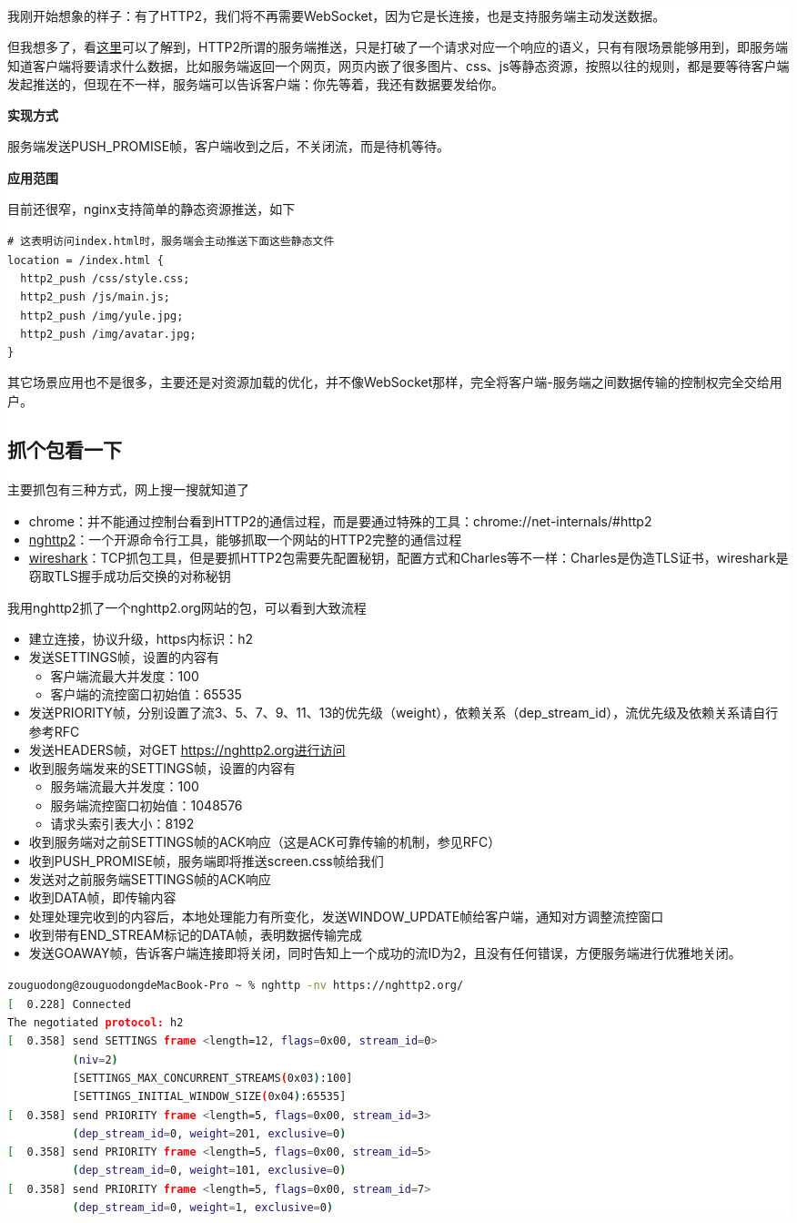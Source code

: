 我刚开始想象的样子：有了HTTP2，我们将不再需要WebSocket，因为它是长连接，也是支持服务端主动发送数据。

但我想多了，看[这里](https://developers.google.com/web/fundamentals/performance/http2#%E6%9C%8D%E5%8A%A1%E5%99%A8%E6%8E%A8%E9%80%81)可以了解到，HTTP2所谓的服务端推送，只是打破了一个请求对应一个响应的语义，只有有限场景能够用到，即服务端知道客户端将要请求什么数据，比如服务端返回一个网页，网页内嵌了很多图片、css、js等静态资源，按照以往的规则，都是要等待客户端发起推送的，但现在不一样，服务端可以告诉客户端：你先等着，我还有数据要发给你。

**实现方式**

服务端发送PUSH_PROMISE帧，客户端收到之后，不关闭流，而是待机等待。

**应用范围**

目前还很窄，nginx支持简单的静态资源推送，如下

```nginx
# 这表明访问index.html时，服务端会主动推送下面这些静态文件
location = /index.html {
  http2_push /css/style.css;
  http2_push /js/main.js;
  http2_push /img/yule.jpg;
  http2_push /img/avatar.jpg;
}
```

其它场景应用也不是很多，主要还是对资源加载的优化，并不像WebSocket那样，完全将客户端-服务端之间数据传输的控制权完全交给用户。

## 抓个包看一下

主要抓包有三种方式，网上搜一搜就知道了

- chrome：并不能通过控制台看到HTTP2的通信过程，而是要通过特殊的工具：chrome://net-internals/#http2
- [nghttp2](https://github.com/nghttp2/nghttp2)：一个开源命令行工具，能够抓取一个网站的HTTP2完整的通信过程
- [wireshark](https://www.cnblogs.com/jesse131/p/12686304.html)：TCP抓包工具，但是要抓HTTP2包需要先配置秘钥，配置方式和Charles等不一样：Charles是伪造TLS证书，wireshark是窃取TLS握手成功后交换的对称秘钥

我用nghttp2抓了一个nghttp2.org网站的包，可以看到大致流程

- 建立连接，协议升级，https内标识：h2
- 发送SETTINGS帧，设置的内容有
  - 客户端流最大并发度：100
  - 客户端的流控窗口初始值：65535
- 发送PRIORITY帧，分别设置了流3、5、7、9、11、13的优先级（weight），依赖关系（dep_stream_id），流优先级及依赖关系请自行参考RFC
- 发送HEADERS帧，对GET https://nghttp2.org进行访问
- 收到服务端发来的SETTINGS帧，设置的内容有
  - 服务端流最大并发度：100
  - 服务端流控窗口初始值：1048576
  - 请求头索引表大小：8192
- 收到服务端对之前SETTINGS帧的ACK响应（这是ACK可靠传输的机制，参见RFC）
- 收到PUSH_PROMISE帧，服务端即将推送screen.css帧给我们
- 发送对之前服务端SETTINGS帧的ACK响应
- 收到DATA帧，即传输内容
- 处理处理完收到的内容后，本地处理能力有所变化，发送WINDOW_UPDATE帧给客户端，通知对方调整流控窗口
- 收到带有END_STREAM标记的DATA帧，表明数据传输完成
- 发送GOAWAY帧，告诉客户端连接即将关闭，同时告知上一个成功的流ID为2，且没有任何错误，方便服务端进行优雅地关闭。

```bash
zouguodong@zouguodongdeMacBook-Pro ~ % nghttp -nv https://nghttp2.org/
[  0.228] Connected
The negotiated protocol: h2
[  0.358] send SETTINGS frame <length=12, flags=0x00, stream_id=0>
          (niv=2)
          [SETTINGS_MAX_CONCURRENT_STREAMS(0x03):100]
          [SETTINGS_INITIAL_WINDOW_SIZE(0x04):65535]
[  0.358] send PRIORITY frame <length=5, flags=0x00, stream_id=3>
          (dep_stream_id=0, weight=201, exclusive=0)
[  0.358] send PRIORITY frame <length=5, flags=0x00, stream_id=5>
          (dep_stream_id=0, weight=101, exclusive=0)
[  0.358] send PRIORITY frame <length=5, flags=0x00, stream_id=7>
          (dep_stream_id=0, weight=1, exclusive=0)
```
